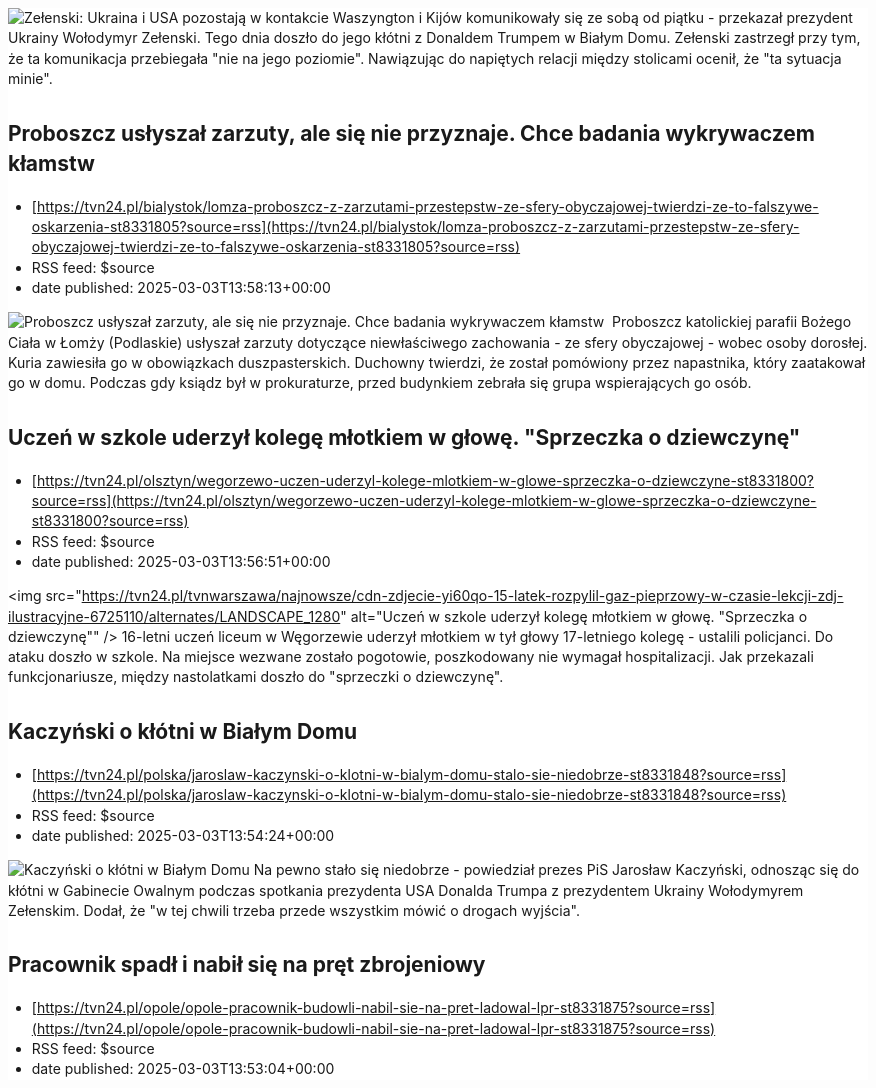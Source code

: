 <img src="https://tvn24.pl/najnowsze/cdn-zdjecie-4916527-prezydent-ukrainy-wolodymyr-zelenski-wzial-udzial-w-nieoficjalnym-szczycie-europejskich-przywodcow-w-londynie-ph8331807/alternates/LANDSCAPE_1280" alt="Zełenski: Ukraina i USA pozostają w kontakcie " />
    Waszyngton i Kijów komunikowały się ze sobą od piątku - przekazał prezydent Ukrainy Wołodymyr Zełenski. Tego dnia doszło do jego kłótni z Donaldem Trumpem w Białym Domu. Zełenski zastrzegł przy tym, że ta komunikacja przebiegała "nie na jego poziomie". Nawiązując do napiętych relacji między stolicami ocenił, że "ta sytuacja minie".

## Proboszcz usłyszał zarzuty, ale się nie przyznaje. Chce badania wykrywaczem kłamstw
 - [https://tvn24.pl/bialystok/lomza-proboszcz-z-zarzutami-przestepstw-ze-sfery-obyczajowej-twierdzi-ze-to-falszywe-oskarzenia-st8331805?source=rss](https://tvn24.pl/bialystok/lomza-proboszcz-z-zarzutami-przestepstw-ze-sfery-obyczajowej-twierdzi-ze-to-falszywe-oskarzenia-st8331805?source=rss)
 - RSS feed: $source
 - date published: 2025-03-03T13:58:13+00:00

<img src="https://tvn24.pl/najnowsze/cdn-zdjecie-5854715-zebrali-sie-w-obronie-ksiedza-ph8331825/alternates/LANDSCAPE_1280" alt="Proboszcz usłyszał zarzuty, ale się nie przyznaje. Chce badania wykrywaczem kłamstw " />
    Proboszcz katolickiej parafii Bożego Ciała w Łomży (Podlaskie) usłyszał zarzuty dotyczące niewłaściwego zachowania - ze sfery obyczajowej - wobec osoby dorosłej. Kuria zawiesiła go w obowiązkach duszpasterskich. Duchowny twierdzi, że został pomówiony przez napastnika, który zaatakował go w domu. Podczas gdy ksiądz był w prokuraturze, przed budynkiem zebrała się grupa wspierających go osób.

## Uczeń w szkole uderzył kolegę młotkiem w głowę. "Sprzeczka o dziewczynę"
 - [https://tvn24.pl/olsztyn/wegorzewo-uczen-uderzyl-kolege-mlotkiem-w-glowe-sprzeczka-o-dziewczyne-st8331800?source=rss](https://tvn24.pl/olsztyn/wegorzewo-uczen-uderzyl-kolege-mlotkiem-w-glowe-sprzeczka-o-dziewczyne-st8331800?source=rss)
 - RSS feed: $source
 - date published: 2025-03-03T13:56:51+00:00

<img src="https://tvn24.pl/tvnwarszawa/najnowsze/cdn-zdjecie-yi60qo-15-latek-rozpylil-gaz-pieprzowy-w-czasie-lekcji-zdj-ilustracyjne-6725110/alternates/LANDSCAPE_1280" alt="Uczeń w szkole uderzył kolegę młotkiem w głowę. "Sprzeczka o dziewczynę"" />
    16-letni uczeń liceum w Węgorzewie uderzył młotkiem w tył głowy 17-letniego kolegę - ustalili policjanci. Do ataku doszło w szkole. Na miejsce wezwane zostało pogotowie, poszkodowany nie wymagał hospitalizacji. Jak przekazali funkcjonariusze, między nastolatkami doszło do "sprzeczki o dziewczynę".

## Kaczyński o kłótni w Białym Domu
 - [https://tvn24.pl/polska/jaroslaw-kaczynski-o-klotni-w-bialym-domu-stalo-sie-niedobrze-st8331848?source=rss](https://tvn24.pl/polska/jaroslaw-kaczynski-o-klotni-w-bialym-domu-stalo-sie-niedobrze-st8331848?source=rss)
 - RSS feed: $source
 - date published: 2025-03-03T13:54:24+00:00

<img src="https://tvn24.pl/najnowsze/cdn-zdjecie-7667828-jaroslaw-kaczynski-ph8331871/alternates/LANDSCAPE_1280" alt="Kaczyński o kłótni w Białym Domu" />
    Na pewno stało się niedobrze - powiedział prezes PiS Jarosław Kaczyński, odnosząc się do kłótni w Gabinecie Owalnym podczas spotkania prezydenta USA Donalda Trumpa z prezydentem Ukrainy Wołodymyrem Zełenskim. Dodał, że "w tej chwili trzeba przede wszystkim mówić o drogach wyjścia".

## Pracownik spadł i nabił się na pręt zbrojeniowy
 - [https://tvn24.pl/opole/opole-pracownik-budowli-nabil-sie-na-pret-ladowal-lpr-st8331875?source=rss](https://tvn24.pl/opole/opole-pracownik-budowli-nabil-sie-na-pret-ladowal-lpr-st8331875?source=rss)
 - RSS feed: $source
 - date published: 2025-03-03T13:53:04+00:00

